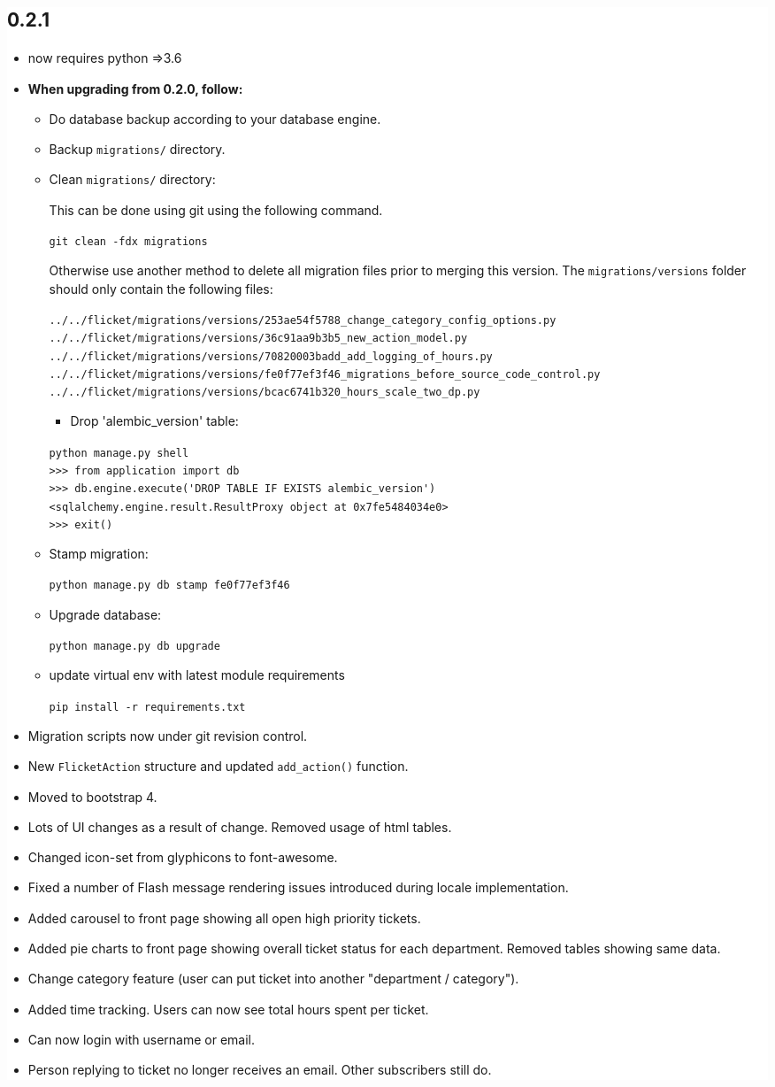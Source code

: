 ## 0.2.1

* now requires python =>3.6
* **When upgrading from 0.2.0, follow:**

    * Do database backup according to your database engine.

    * Backup `migrations/` directory.

    * Clean `migrations/` directory:

      This can be done using git using the following command.

      ```
      git clean -fdx migrations
      ```

      Otherwise use another method to delete all migration files prior to merging this version.
      The `migrations/versions` folder should only contain the following files:
      ```
      ../../flicket/migrations/versions/253ae54f5788_change_category_config_options.py
      ../../flicket/migrations/versions/36c91aa9b3b5_new_action_model.py
      ../../flicket/migrations/versions/70820003badd_add_logging_of_hours.py
      ../../flicket/migrations/versions/fe0f77ef3f46_migrations_before_source_code_control.py
      ../../flicket/migrations/versions/bcac6741b320_hours_scale_two_dp.py
      ```

        * Drop 'alembic_version' table:

      ```
      python manage.py shell
      >>> from application import db
      >>> db.engine.execute('DROP TABLE IF EXISTS alembic_version')
      <sqlalchemy.engine.result.ResultProxy object at 0x7fe5484034e0>
      >>> exit()
      ```

    * Stamp migration:

      ```
      python manage.py db stamp fe0f77ef3f46
      ```

    * Upgrade database:

      ```
      python manage.py db upgrade
      ```

    * update virtual env with latest module requirements

      ```
      pip install -r requirements.txt
      ```


* Migration scripts now under git revision control.
* New `FlicketAction` structure and updated `add_action()` function.
* Moved to bootstrap 4.
* Lots of UI changes as a result of change. Removed usage of html tables.
* Changed icon-set from glyphicons to font-awesome.
* Fixed a number of Flash message rendering issues introduced during locale implementation.
* Added carousel to front page showing all open high priority tickets.
* Added pie charts to front page showing overall ticket status for each department. Removed tables showing same data.
* Change category feature (user can put ticket into another "department / category").
* Added time tracking. Users can now see total hours spent per ticket.
* Can now login with username or email.
* Person replying to ticket no longer receives an email. Other subscribers still do.
